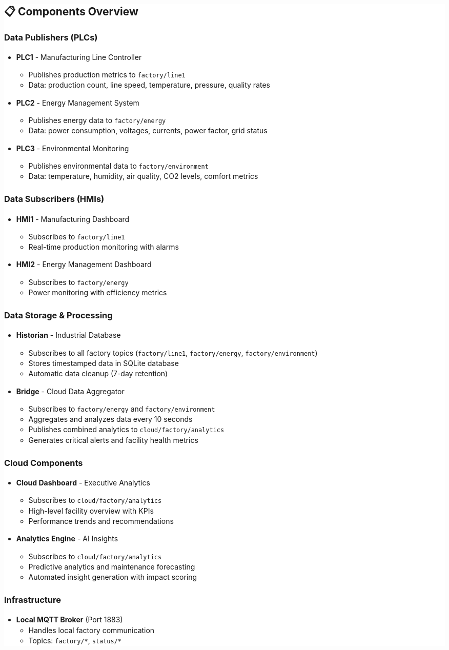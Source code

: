 ## 📋 Components Overview

### Data Publishers (PLCs)
- **PLC1** - Manufacturing Line Controller
  - Publishes production metrics to `factory/line1`
  - Data: production count, line speed, temperature, pressure, quality rates
  
- **PLC2** - Energy Management System  
  - Publishes energy data to `factory/energy`
  - Data: power consumption, voltages, currents, power factor, grid status
  
- **PLC3** - Environmental Monitoring
  - Publishes environmental data to `factory/environment`
  - Data: temperature, humidity, air quality, CO2 levels, comfort metrics

### Data Subscribers (HMIs)
- **HMI1** - Manufacturing Dashboard
  - Subscribes to `factory/line1`
  - Real-time production monitoring with alarms
  
- **HMI2** - Energy Management Dashboard
  - Subscribes to `factory/energy`
  - Power monitoring with efficiency metrics

### Data Storage & Processing
- **Historian** - Industrial Database
  - Subscribes to all factory topics (`factory/line1`, `factory/energy`, `factory/environment`)
  - Stores timestamped data in SQLite database
  - Automatic data cleanup (7-day retention)

- **Bridge** - Cloud Data Aggregator
  - Subscribes to `factory/energy` and `factory/environment`
  - Aggregates and analyzes data every 10 seconds
  - Publishes combined analytics to `cloud/factory/analytics`
  - Generates critical alerts and facility health metrics

### Cloud Components
- **Cloud Dashboard** - Executive Analytics
  - Subscribes to `cloud/factory/analytics`
  - High-level facility overview with KPIs
  - Performance trends and recommendations

- **Analytics Engine** - AI Insights
  - Subscribes to `cloud/factory/analytics`
  - Predictive analytics and maintenance forecasting
  - Automated insight generation with impact scoring

### Infrastructure
- **Local MQTT Broker** (Port 1883)
  - Handles local factory communication
  - Topics: `factory/*`, `status/*`
  